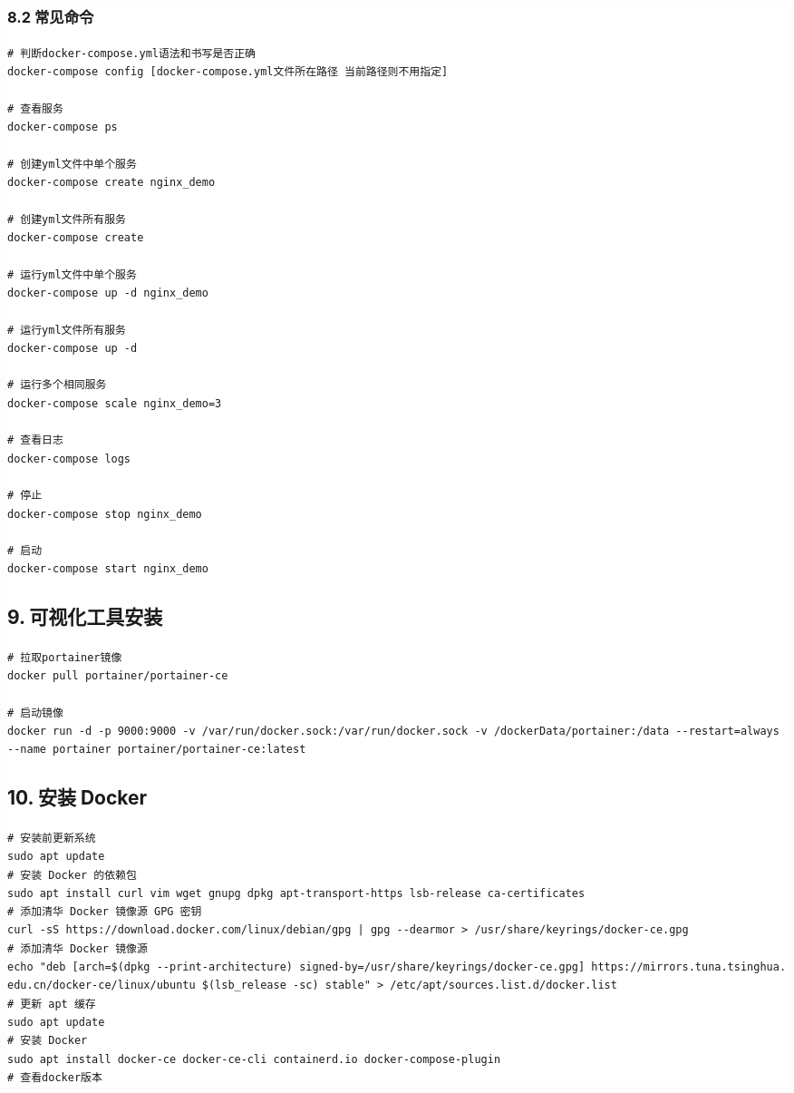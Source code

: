 ### 8.2 常见命令

```
# 判断docker-compose.yml语法和书写是否正确
docker-compose config [docker-compose.yml文件所在路径 当前路径则不用指定]

# 查看服务
docker-compose ps

# 创建yml文件中单个服务
docker-compose create nginx_demo

# 创建yml文件所有服务
docker-compose create

# 运行yml文件中单个服务
docker-compose up -d nginx_demo

# 运行yml文件所有服务
docker-compose up -d

# 运行多个相同服务
docker-compose scale nginx_demo=3

# 查看日志
docker-compose logs

# 停止
docker-compose stop nginx_demo

# 启动
docker-compose start nginx_demo
```

## 9. 可视化工具安装

```
# 拉取portainer镜像
docker pull portainer/portainer-ce

# 启动镜像
docker run -d -p 9000:9000 -v /var/run/docker.sock:/var/run/docker.sock -v /dockerData/portainer:/data --restart=always --name portainer portainer/portainer-ce:latest
```

## 10. 安装 Docker

```
# 安装前更新系统
sudo apt update
# 安装 Docker 的依赖包
sudo apt install curl vim wget gnupg dpkg apt-transport-https lsb-release ca-certificates
# 添加清华 Docker 镜像源 GPG 密钥
curl -sS https://download.docker.com/linux/debian/gpg | gpg --dearmor > /usr/share/keyrings/docker-ce.gpg
# 添加清华 Docker 镜像源
echo "deb [arch=$(dpkg --print-architecture) signed-by=/usr/share/keyrings/docker-ce.gpg] https://mirrors.tuna.tsinghua.edu.cn/docker-ce/linux/ubuntu $(lsb_release -sc) stable" > /etc/apt/sources.list.d/docker.list
# 更新 apt 缓存
sudo apt update
# 安装 Docker
sudo apt install docker-ce docker-ce-cli containerd.io docker-compose-plugin
# 查看docker版本
```